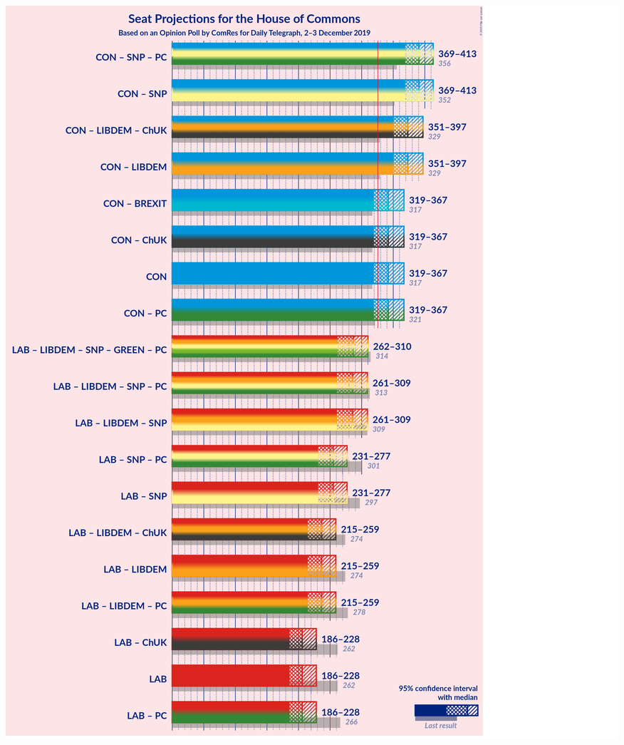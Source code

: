 ![Graph with coalitions seats not yet produced](2019-12-03-ComRes-coalitions-seats.png "Coalitions Seats")
